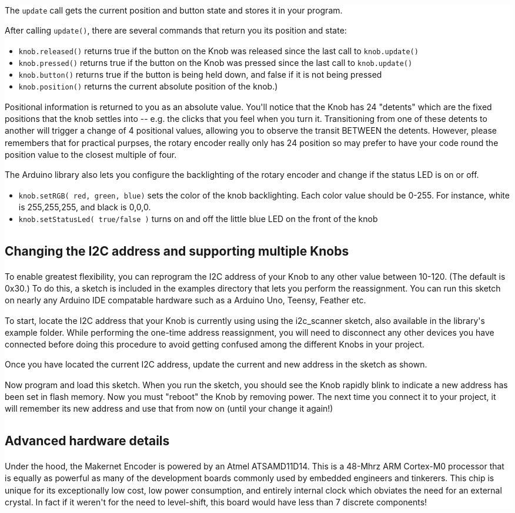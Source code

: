 The `update` call gets the current position and button state and stores it in your program. 

After calling `update()`, there are several commands that return you its position and state:

* `knob.released()` returns true if the button on the Knob was released since the last call to `knob.update()`
* `knob.pressed()` returns true if the button on the Knob was pressed since the last call to `knob.update()`
* `knob.button()` returns true if the button is being held down, and false if it is not being pressed
* `knob.position()` returns the current absolute position of the knob.)

Positional information is returned to you as an absolute value. You'll notice that the Knob has 24 "detents" which are the fixed positions that the knob settles into -- e.g. the clicks that you feel when you turn it. Transitioning from one of these detents to another will trigger a change of 4 positional values, allowing you to observe the transit BETWEEN the detents. However, please remembers that for practical purpses, the rotary encoder really only has 24 position so may prefer to have your code round the position value to the closest multiple of four.

The Arduino library also lets you configure the backlighting of the rotary encoder and change if the status LED is on or off.

* `knob.setRGB( red, green, blue)` sets the color of the knob backlighting. Each color value should be 0-255. For instance, white is 255,255,255, and black is 0,0,0.
* `knob.setStatusLed( true/false )` turns on and off the little blue LED on the front of the knob

## Changing the I2C address and supporting multiple Knobs

To enable greatest flexibility, you can reprogram the I2C address of your Knob to any other value between 10-120. (The default is 0x30.) To do this, a sketch is included in the examples directory that lets you perform the reassignment. You can run this sketch on
nearly any Arduino IDE compatable hardware such as a Arduino Uno,
Teensy, Feather etc.

To start, locate the I2C address that your Knob is currently using
using the i2c_scanner sketch, also available in the library's example folder.
While performing the one-time address reassignment, you will need to disconnect any other devices you have connected
before doing this procedure to avoid getting confused among the different Knobs in your project. 

Once you have located the current I2C address, update the current and new address in the sketch as shown. 

Now program and load this sketch. When you run the sketch, you should see the Knob rapidly blink to indicate a new address has been set in flash memory. Now you must "reboot" the Knob by removing power. The next time you connect it to your project, it will remember its new address and use that from now on (until your change it again!)




## Advanced hardware details

Under the hood, the Makernet Encoder is powered by an Atmel ATSAMD11D14. This is a 48-Mhrz ARM Cortex-M0 processor that is equally as powerful as many of the development boards commonly used by embedded engineers and tinkerers. This chip is unique for its exceptionally low cost, low power consumption, and entirely internal clock which obviates the need for an external crystal. In fact if it weren't for the need to level-shift, this board would have less than 7 discrete components!
